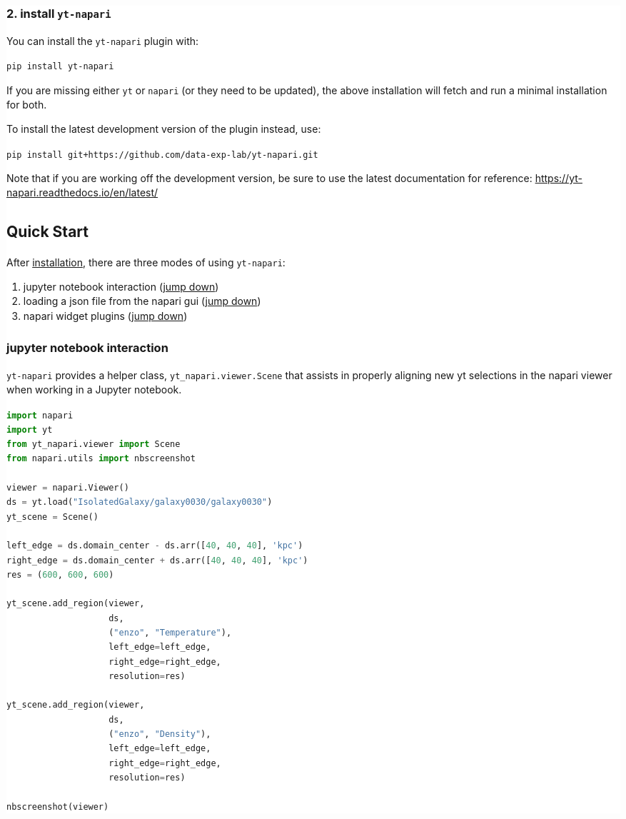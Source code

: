 ### 2. install `yt-napari`

You can install the `yt-napari` plugin with:

    pip install yt-napari

If you are missing either `yt` or `napari` (or they need to be updated), the above installation will fetch and run a minimal installation for both.

To install the latest development version of the plugin instead, use:

    pip install git+https://github.com/data-exp-lab/yt-napari.git

Note that if you are working off the development version, be sure to use the latest documentation
for reference: https://yt-napari.readthedocs.io/en/latest/

## Quick Start

After [installation](#Installation), there are three modes of using `yt-napari`:

1. jupyter notebook interaction ([jump down](#jupyter-notebook-interaction))
2. loading a json file from the napari gui ([jump down](#loading-a-json-file-from-the-napari-gui))
3. napari widget plugins ([jump down](#napari-widget-plugins))

### jupyter notebook interaction

`yt-napari` provides a helper class, `yt_napari.viewer.Scene` that assists in properly aligning new yt selections in the napari viewer when working in a Jupyter notebook.

```python
import napari
import yt
from yt_napari.viewer import Scene
from napari.utils import nbscreenshot

viewer = napari.Viewer()
ds = yt.load("IsolatedGalaxy/galaxy0030/galaxy0030")
yt_scene = Scene()

left_edge = ds.domain_center - ds.arr([40, 40, 40], 'kpc')
right_edge = ds.domain_center + ds.arr([40, 40, 40], 'kpc')
res = (600, 600, 600)

yt_scene.add_region(viewer,
                    ds,
                    ("enzo", "Temperature"),
                    left_edge=left_edge,
                    right_edge=right_edge,
                    resolution=res)

yt_scene.add_region(viewer,
                    ds,
                    ("enzo", "Density"),
                    left_edge=left_edge,
                    right_edge=right_edge,
                    resolution=res)

nbscreenshot(viewer)
```


[napari]: https://github.com/napari/napari
[Cookiecutter]: https://github.com/audreyr/cookiecutter
[@napari]: https://github.com/napari
[MIT]: http://opensource.org/licenses/MIT
[BSD-3]: http://opensource.org/licenses/BSD-3-Clause
[GNU GPL v3.0]: http://www.gnu.org/licenses/gpl-3.0.txt
[GNU LGPL v3.0]: http://www.gnu.org/licenses/lgpl-3.0.txt
[Apache Software License 2.0]: http://www.apache.org/licenses/LICENSE-2.0
[Mozilla Public License 2.0]: https://www.mozilla.org/media/MPL/2.0/index.txt
[cookiecutter-napari-plugin]: https://github.com/napari/cookiecutter-napari-plugin
[yt-napari.readthedocs.io]: https://yt-napari.readthedocs.io/en/stable/
[file an issue]: https://github.com/data-exp-lab/yt-napari/issues
[napari]: https://github.com/napari/napari
[tox]: https://tox.readthedocs.io/en/latest/
[pip]: https://pypi.org/project/pip/
[PyPI]: https://pypi.org/
[yt]: https://yt-project.org/
